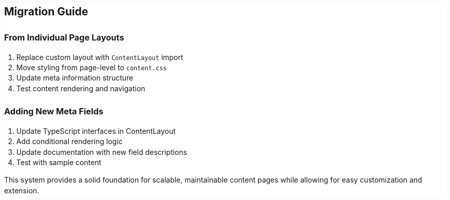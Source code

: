 ## Migration Guide

### From Individual Page Layouts
1. Replace custom layout with `ContentLayout` import
2. Move styling from page-level to `content.css`
3. Update meta information structure
4. Test content rendering and navigation

### Adding New Meta Fields
1. Update TypeScript interfaces in ContentLayout
2. Add conditional rendering logic
3. Update documentation with new field descriptions
4. Test with sample content

This system provides a solid foundation for scalable, maintainable content pages while allowing for easy customization and extension.